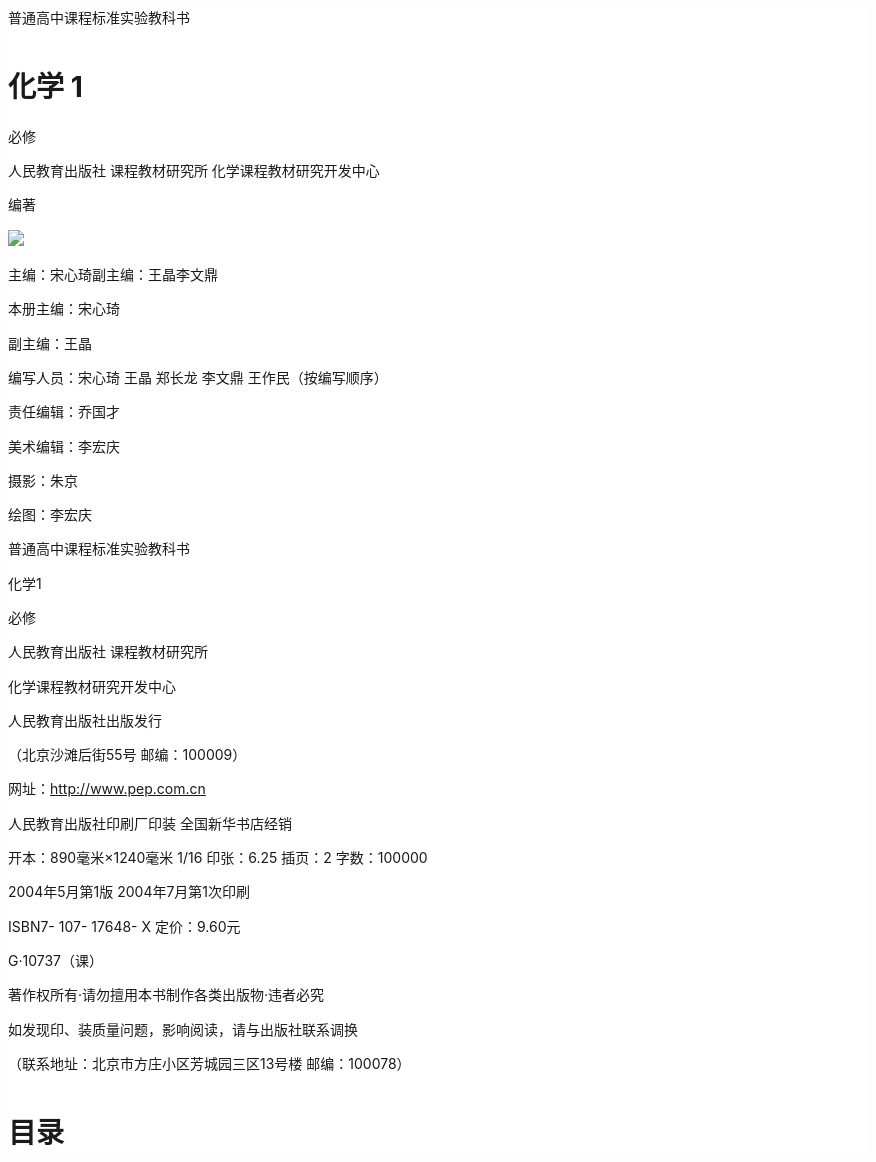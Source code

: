 普通高中课程标准实验教科书

# 化学 1

必修

人民教育出版社 课程教材研究所  化学课程教材研究开发中心

编著

![](https://cdn-mineru.openxlab.org.cn/extract/af9d7e44-7c5e-4194-9930-1d865c22e845/7a27ee7b62bc1090d113e644ee8761d24e9ae4da5f1e5bc75f1dd8304ae20d0d.jpg)

主编：宋心琦副主编：王晶李文鼎

本册主编：宋心琦

副主编：王晶

编写人员：宋心琦 王晶 郑长龙 李文鼎 王作民（按编写顺序）

责任编辑：乔国才

美术编辑：李宏庆

摄影：朱京

绘图：李宏庆

普通高中课程标准实验教科书

化学1

必修

人民教育出版社 课程教材研究所

化学课程教材研究开发中心

人民教育出版社出版发行

（北京沙滩后街55号 邮编：100009）

网址：http://www.pep.com.cn

人民教育出版社印刷厂印装 全国新华书店经销

开本：890毫米×1240毫米 1/16 印张：6.25 插页：2 字数：100000

2004年5月第1版 2004年7月第1次印刷

ISBN7- 107- 17648- X 定价：9.60元

G·10737（课）

著作权所有·请勿擅用本书制作各类出版物·违者必究

如发现印、装质量问题，影响阅读，请与出版社联系调换

（联系地址：北京市方庄小区芳城园三区13号楼 邮编：100078）

# 目录
